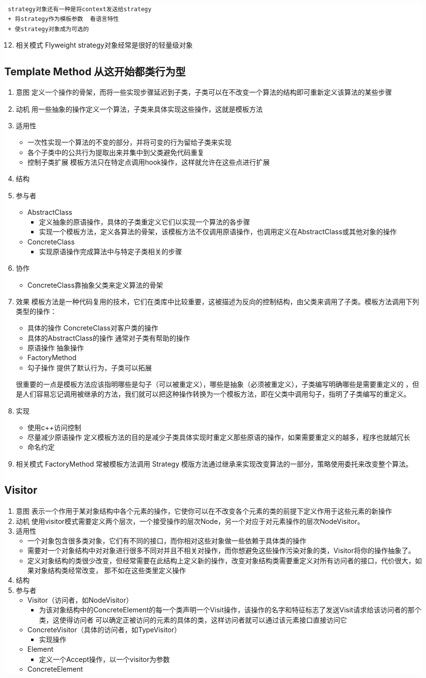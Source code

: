     strategy对象还有一种是将context发送给strategy
     + 将strategy作为模板参数  看语言特性
     + 使strategy对象成为可选的 
12. 相关模式
    Flyweight   strategy对象经常是很好的轻量级对象
    
## Template Method 从这开始都类行为型

1.  意图
    定义一个操作的骨架，而将一些实现步骤延迟到子类，子类可以在不改变一个算法的结构即可重新定义该算法的某些步骤
2.  动机
    用一些抽象的操作定义一个算法，子类来具体实现这些操作，这就是模板方法
3.  适用性
    +   一次性实现一个算法的不变的部分，并将可变的行为留给子类来实现
    +   各个子类中的公共行为提取出来并集中到父类避免代码重复
    +   控制子类扩展  模板方法只在特定点调用hook操作，这样就允许在这些点进行扩展
4.  结构
5.  参与者
    +   AbstractClass
        +   定义抽象的原语操作，具体的子类重定义它们以实现一个算法的各步骤
        +   实现一个模板方法，定义各算法的骨架，该模板方法不仅调用原语操作，也调用定义在AbstractClass或其他对象的操作
    +   ConcreteClass
        +   实现原语操作完成算法中与特定子类相关的步骤
6.  协作
    +   ConcreteClass靠抽象父类来定义算法的骨架
7.  效果
    模板方法是一种代码复用的技术，它们在类库中比较重要，这被描述为反向的控制结构，由父类来调用了子类。模板方法调用下列类型的操作：
    +   具体的操作   ConcreteClass对客户类的操作
    +   具体的AbstractClass的操作 通常对子类有帮助的操作
    +   原语操作    抽象操作
    +   FactoryMethod
    +   勾子操作    提供了默认行为，子类可以拓展
    
    很重要的一点是模板方法应该指明哪些是勾子（可以被重定义），哪些是抽象（必须被重定义），子类编写明确哪些是需要重定义的
    ，但是人们容易忘记调用被继承的方法，我们就可以把这种操作转换为一个模板方法，即在父类中调用勾子，指明了子类编写的重定义。
8.  实现
    + 使用c++访问控制
    + 尽量减少原语操作 定义模板方法的目的是减少子类具体实现时重定义那些原语的操作，如果需要重定义的越多，程序也就越冗长
    + 命名约定
11. 相关模式
    FactoryMethod 常被模板方法调用
    Strategy 模版方法通过继承来实现改变算法的一部分，策略使用委托来改变整个算法。
    
##  Visitor

1.  意图
    表示一个作用于某对象结构中各个元素的操作，它使你可以在不改变各个元素的类的前提下定义作用于这些元素的新操作
2.  动机
    使用visitor模式需要定义两个层次，一个接受操作的层次Node，另一个对应于对元素操作的层次NodeVisitor。
3.  适用性
    +   一个对象包含很多类对象，它们有不同的接口，而你相对这些对象做一些依赖于具体类的操作
    +   需要对一个对象结构中对对象进行很多不同对并且不相关对操作，而你想避免这些操作污染对象的类，Visitor将你的操作抽象了。
    +   定义对象结构的类很少改变，但经常需要在此结构上定义新的操作，改变对象结构类需要重定义对所有访问者的接口，代价很大，如果对象结构类经常改变，
    那不如在这些类里定义操作
4.  结构
5.  参与者
    +   Visitor（访问者，如NodeVisitor）
        +   为该对象结构中的ConcreteElement的每一个类声明一个Visit操作，该操作的名字和特征标志了发送Visit请求给该访问者的那个类，这使得访问者
        可以确定正被访问的元素的具体的类，这样访问者就可以通过该元素接口直接访问它
    +   ConcreteVisitor（具体的访问者，如TypeVisitor）
        +   实现操作
    +   Element
        +   定义一个Accept操作，以一个visitor为参数
    +   ConcreteElement
